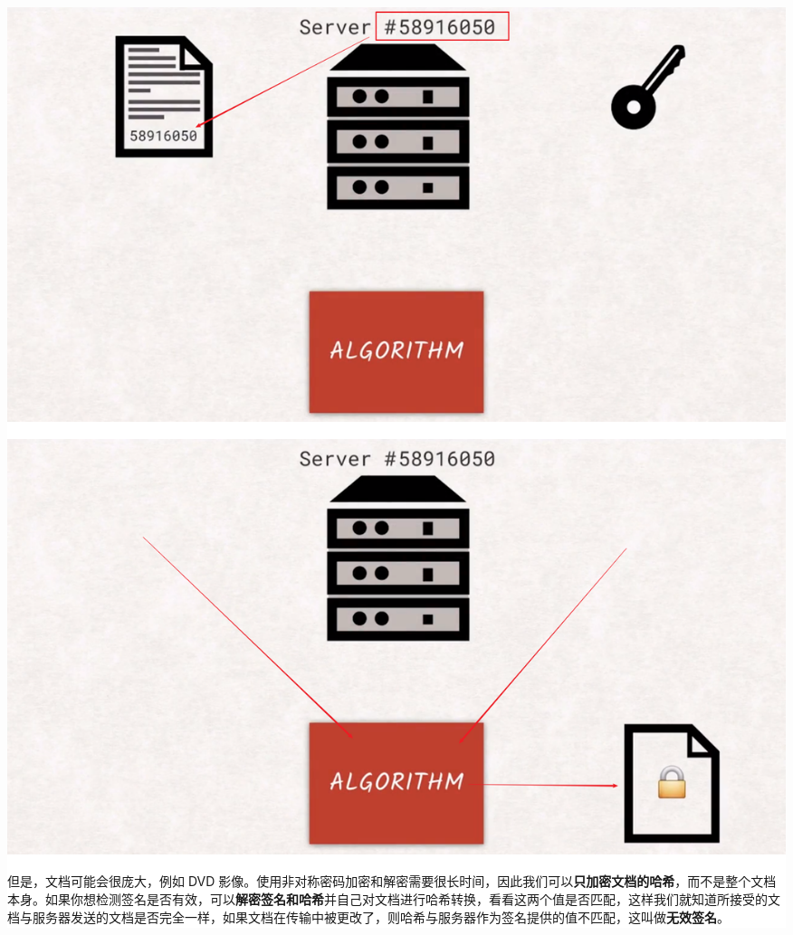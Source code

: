 ![1531897385821](assets/1531897385821.png)

![1531897433093](assets/1531897433093.png)

但是，文档可能会很庞大，例如 DVD 影像。使用非对称密码加密和解密需要很长时间，因此我们可以**只加密文档的哈希**，而不是整个文档本身。如果你想检测签名是否有效，可以**解密签名和哈希**并自己对文档进行哈希转换，看看这两个值是否匹配，这样我们就知道所接受的文档与服务器发送的文档是否完全一样，如果文档在传输中被更改了，则哈希与服务器作为签名提供的值不匹配，这叫做**无效签名**。
